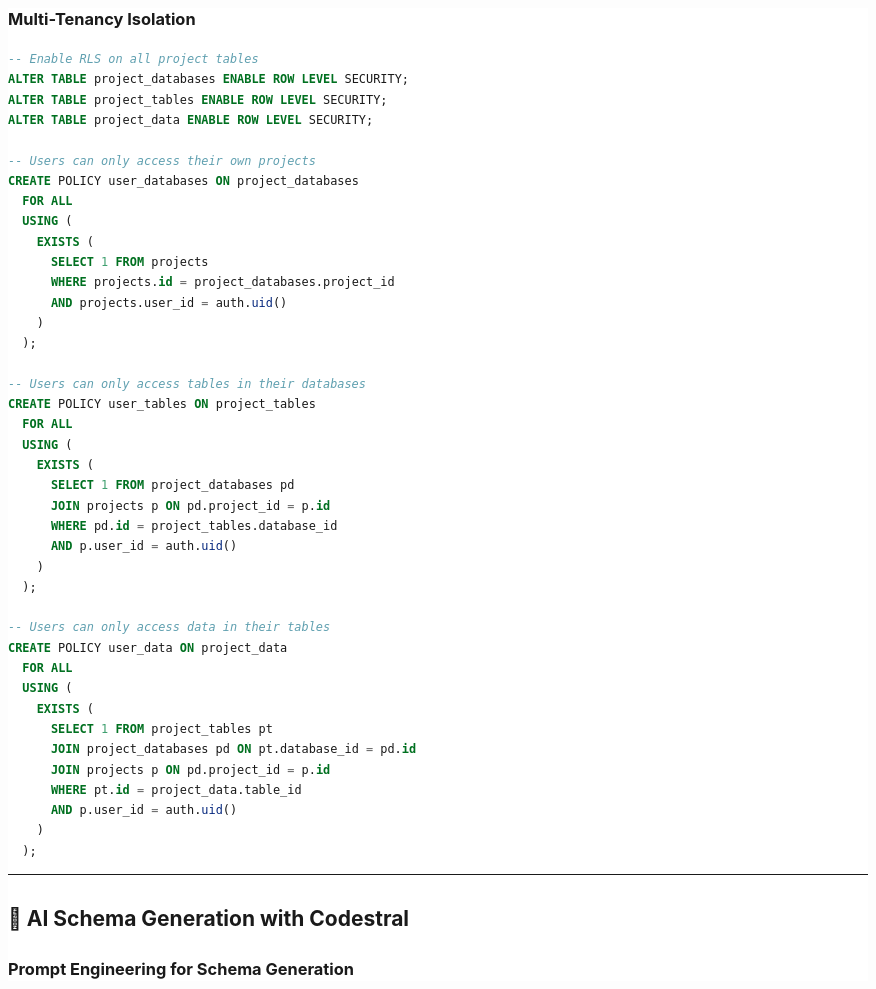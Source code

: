 ### Multi-Tenancy Isolation

```sql
-- Enable RLS on all project tables
ALTER TABLE project_databases ENABLE ROW LEVEL SECURITY;
ALTER TABLE project_tables ENABLE ROW LEVEL SECURITY;
ALTER TABLE project_data ENABLE ROW LEVEL SECURITY;

-- Users can only access their own projects
CREATE POLICY user_databases ON project_databases
  FOR ALL
  USING (
    EXISTS (
      SELECT 1 FROM projects
      WHERE projects.id = project_databases.project_id
      AND projects.user_id = auth.uid()
    )
  );

-- Users can only access tables in their databases
CREATE POLICY user_tables ON project_tables
  FOR ALL
  USING (
    EXISTS (
      SELECT 1 FROM project_databases pd
      JOIN projects p ON pd.project_id = p.id
      WHERE pd.id = project_tables.database_id
      AND p.user_id = auth.uid()
    )
  );

-- Users can only access data in their tables
CREATE POLICY user_data ON project_data
  FOR ALL
  USING (
    EXISTS (
      SELECT 1 FROM project_tables pt
      JOIN project_databases pd ON pt.database_id = pd.id
      JOIN projects p ON pd.project_id = p.id
      WHERE pt.id = project_data.table_id
      AND p.user_id = auth.uid()
    )
  );
```

---

## 🤖 AI Schema Generation with Codestral

### Prompt Engineering for Schema Generation
